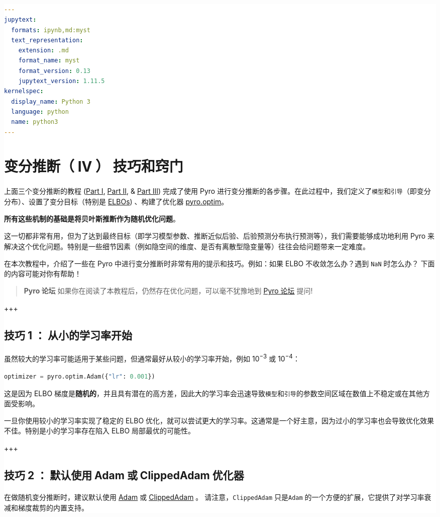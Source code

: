 ```yaml
---
jupytext:
  formats: ipynb,md:myst
  text_representation:
    extension: .md
    format_name: myst
    format_version: 0.13
    jupytext_version: 1.11.5
kernelspec:
  display_name: Python 3
  language: python
  name: python3
---
```


# 变分推断（ $\mathrm{IV}$ ） 技巧和窍门

上面三个变分推断的教程 ([Part I](http://pyro.ai/examples/svi_part_i.html), [Part II](http://pyro.ai/examples/svi_part_ii.html), & [Part III](http://pyro.ai/examples/svi_part_iii.html)) 完成了使用 Pyro 进行变分推断的各步骤。在此过程中，我们定义了`模型`和`引导`（即变分分布）、设置了变分目标（特别是 [ELBOs](https://docs.pyro.ai/en/dev/inference_algos.html?highlight=elbo#module-pyro.infer.elbo)) 、构建了优化器 [pyro.optim](http://docs.pyro.ai/en/dev/optimization.html)。

**所有这些机制的基础是将贝叶斯推断作为随机优化问题**。

这一切都非常有用，但为了达到最终目标（即学习模型参数、推断近似后验、后验预测分布执行预测等），我们需要能够成功地利用 Pyro 来解决这个优化问题。特别是一些细节因素（例如隐空间的维度、是否有离散型隐变量等）往往会给问题带来一定难度。

在本次教程中，介绍了一些在 Pyro 中进行变分推断时非常有用的提示和技巧。例如：如果 ELBO 不收敛怎么办？遇到 `NaN` 时怎么办？ 下面的内容可能对你有帮助！

> **Pyro 论坛**
> 如果你在阅读了本教程后，仍然存在优化问题，可以毫不犹豫地到 [Pyro 论坛](https://forum.pyro.ai/) 提问!

+++

## 技巧 1 ： 从小的学习率开始

虽然较大的学习率可能适用于某些问题，但通常最好从较小的学习率开始，例如 $10^{-3}$ 或 $10^{-4}$：

```python
optimizer = pyro.optim.Adam({"lr": 0.001})
```

这是因为 ELBO 梯度是**随机的**，并且具有潜在的高方差，因此大的学习率会迅速导致`模型`和`引导`的参数空间区域在数值上不稳定或在其他方面受影响。

一旦你使用较小的学习率实现了稳定的 ELBO 优化，就可以尝试更大的学习率。这通常是一个好主意，因为过小的学习率也会导致优化效果不佳。特别是小的学习率存在陷入 ELBO 局部最优的可能性。

+++

## 技巧 2 ： 默认使用 Adam 或 ClippedAdam 优化器

在做随机变分推断时，建议默认使用 [Adam](http://docs.pyro.ai/en/stable/optimization.html?highlight=clippedadam#pyro.optim.pytorch_optimizers.Adam) 或 [ClippedAdam](http://docs.pyro.ai/en/stable/optimization.html?highlight=clippedadam#pyro.optim.optim.ClippedAdam) 。 请注意，`ClippedAdam` 只是`Adam` 的一个方便的扩展，它提供了对学习率衰减和梯度裁剪的内置支持。
